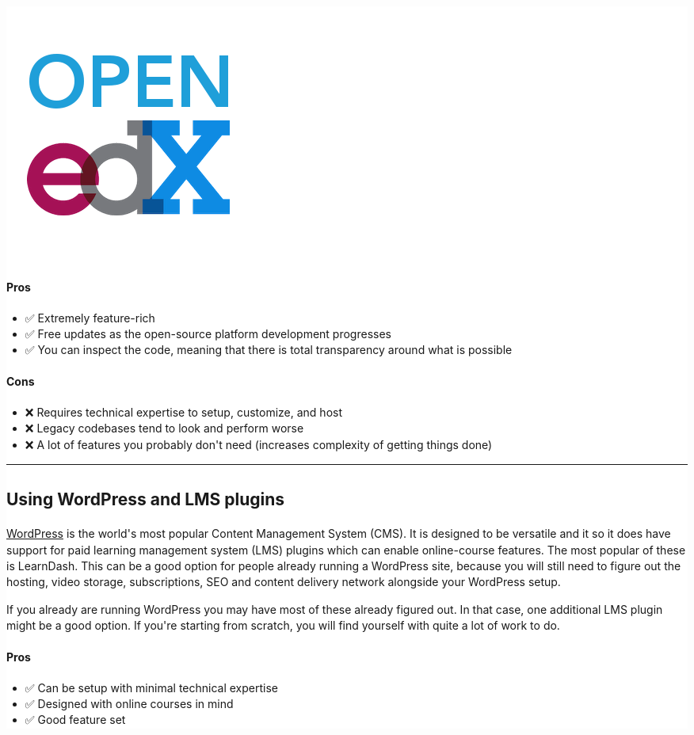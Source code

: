 ![Open EdX Logo](../assets/own_site_post/openedx_logo.png)

#### Pros
- ✅ Extremely feature-rich
- ✅ Free updates as the open-source platform development progresses
- ✅ You can inspect the code, meaning that there is total transparency around what is possible

#### Cons
- ❌ Requires technical expertise to setup, customize, and host
- ❌ Legacy codebases tend to look and perform worse
- ❌ A lot of features you probably don't need (increases complexity of getting things done)

---
<a name="lms"></a>

## Using WordPress and LMS plugins

[WordPress](https://en.wikipedia.org/wiki/WordPress) is the world's most popular Content Management System (CMS).
It is designed to be versatile and it so it does have support for paid learning management system (LMS) plugins 
which can enable online-course features. 
The most popular of these is LearnDash. This can be a good option 
for people already running a WordPress site, 
because you will still need to figure out the hosting, video storage, subscriptions, SEO and content delivery 
network alongside your WordPress setup. 

If you already are running WordPress you may have most of these
already figured out. In that case, one additional LMS plugin might be a good option. 
If you're starting from scratch, you will find yourself with quite a lot of work to do.

#### Pros
- ✅ Can be setup with minimal technical expertise
- ✅ Designed with online courses in mind
- ✅ Good feature set
